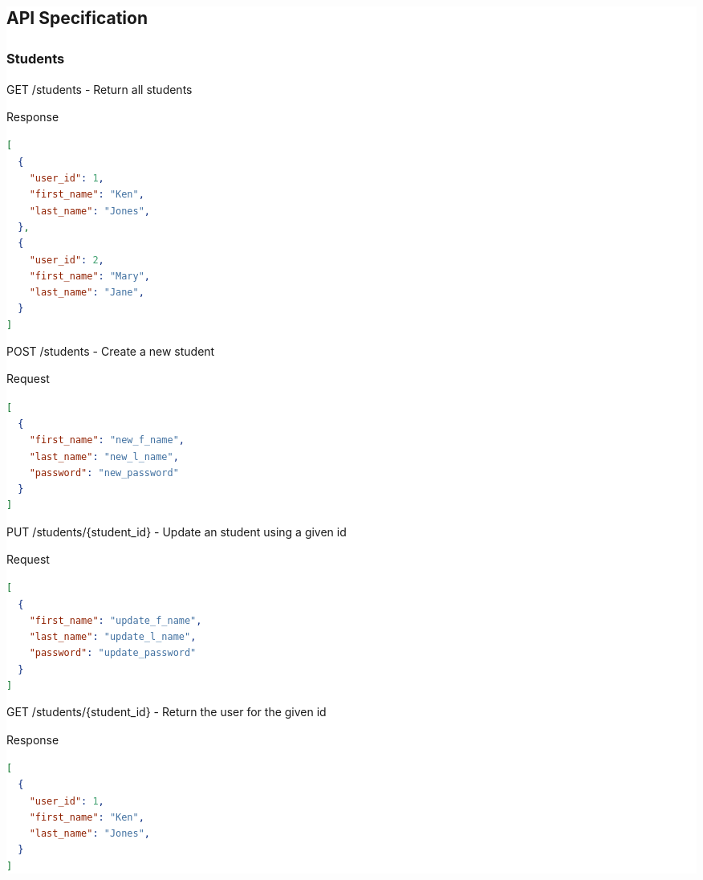 
## API Specification

### Students

GET /students - Return all students

Response

```json
[
  {
    "user_id": 1,
    "first_name": "Ken",
    "last_name": "Jones",
  },
  {
    "user_id": 2,
    "first_name": "Mary",
    "last_name": "Jane",
  }
]
```

POST /students - Create a new student

Request

```json
[
  {
    "first_name": "new_f_name",
    "last_name": "new_l_name",
    "password": "new_password"
  }
]
```

PUT /students/{student_id} - Update an student using a given id

Request

```json
[
  {
    "first_name": "update_f_name",
    "last_name": "update_l_name",
    "password": "update_password"
  }
]
```

GET /students/{student_id} - Return the user for the given id

Response

```json
[
  {
    "user_id": 1,
    "first_name": "Ken",
    "last_name": "Jones",
  }
]
```

